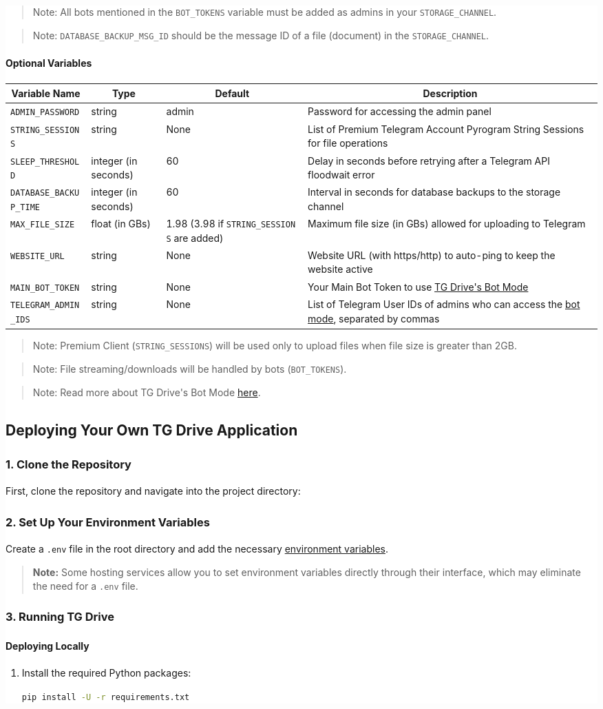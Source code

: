 > Note: All bots mentioned in the `BOT_TOKENS` variable must be added as admins in your `STORAGE_CHANNEL`.

> Note: `DATABASE_BACKUP_MSG_ID` should be the message ID of a file (document) in the `STORAGE_CHANNEL`.

#### Optional Variables

| Variable Name          | Type                 | Default                                    | Description                                                                                                 |
| ---------------------- | -------------------- | ------------------------------------------ | ----------------------------------------------------------------------------------------------------------- |
| `ADMIN_PASSWORD`       | string               | admin                                      | Password for accessing the admin panel                                                                      |
| `STRING_SESSIONS`      | string               | None                                       | List of Premium Telegram Account Pyrogram String Sessions for file operations                               |
| `SLEEP_THRESHOLD`      | integer (in seconds) | 60                                         | Delay in seconds before retrying after a Telegram API floodwait error                                       |
| `DATABASE_BACKUP_TIME` | integer (in seconds) | 60                                         | Interval in seconds for database backups to the storage channel                                             |
| `MAX_FILE_SIZE`        | float (in GBs)       | 1.98 (3.98 if `STRING_SESSIONS` are added) | Maximum file size (in GBs) allowed for uploading to Telegram                                                |
| `WEBSITE_URL`          | string               | None                                       | Website URL (with https/http) to auto-ping to keep the website active                                       |
| `MAIN_BOT_TOKEN`       | string               | None                                       | Your Main Bot Token to use [TG Drive's Bot Mode](#tg-drives-bot-mode)                                       |
| `TELEGRAM_ADMIN_IDS`   | string               | None                                       | List of Telegram User IDs of admins who can access the [bot mode](#tg-drives-bot-mode), separated by commas |

> Note: Premium Client (`STRING_SESSIONS`) will be used only to upload files when file size is greater than 2GB.

> Note: File streaming/downloads will be handled by bots (`BOT_TOKENS`).

> Note: Read more about TG Drive's Bot Mode [here](#tg-drives-bot-mode).

## Deploying Your Own TG Drive Application

### 1. Clone the Repository

First, clone the repository and navigate into the project directory:


### 2. Set Up Your Environment Variables

Create a `.env` file in the root directory and add the necessary [environment variables](#environment-variables).

> **Note:** Some hosting services allow you to set environment variables directly through their interface, which may eliminate the need for a `.env` file.

### 3. Running TG Drive

#### Deploying Locally

1. Install the required Python packages:

   ```bash
   pip install -U -r requirements.txt
   ```
